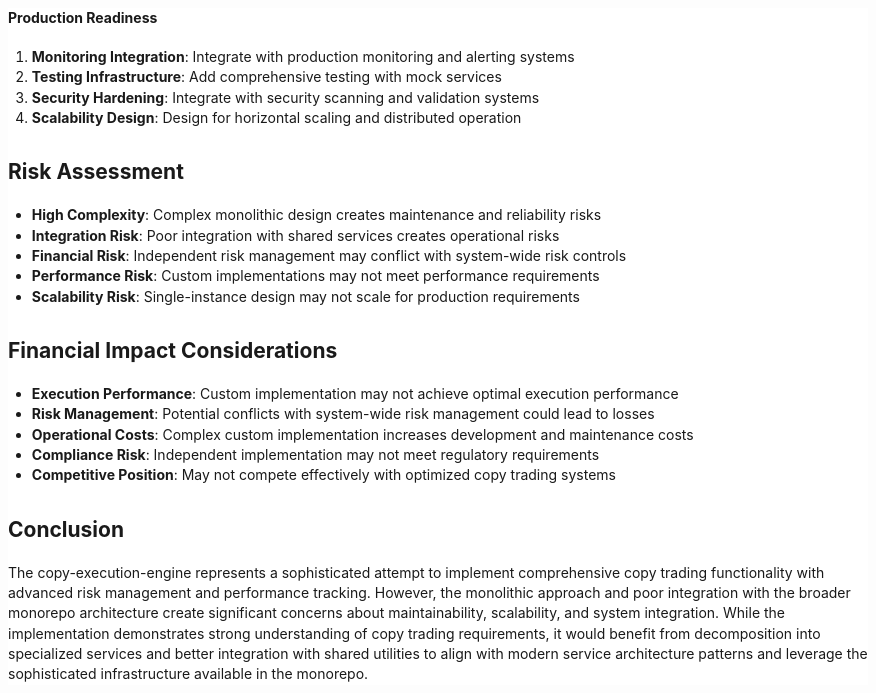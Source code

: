 #### Production Readiness
1. **Monitoring Integration**: Integrate with production monitoring and alerting systems
2. **Testing Infrastructure**: Add comprehensive testing with mock services
3. **Security Hardening**: Integrate with security scanning and validation systems
4. **Scalability Design**: Design for horizontal scaling and distributed operation

## Risk Assessment
- **High Complexity**: Complex monolithic design creates maintenance and reliability risks
- **Integration Risk**: Poor integration with shared services creates operational risks
- **Financial Risk**: Independent risk management may conflict with system-wide risk controls
- **Performance Risk**: Custom implementations may not meet performance requirements
- **Scalability Risk**: Single-instance design may not scale for production requirements

## Financial Impact Considerations
- **Execution Performance**: Custom implementation may not achieve optimal execution performance
- **Risk Management**: Potential conflicts with system-wide risk management could lead to losses
- **Operational Costs**: Complex custom implementation increases development and maintenance costs
- **Compliance Risk**: Independent implementation may not meet regulatory requirements
- **Competitive Position**: May not compete effectively with optimized copy trading systems

## Conclusion
The copy-execution-engine represents a sophisticated attempt to implement comprehensive copy trading functionality with advanced risk management and performance tracking. However, the monolithic approach and poor integration with the broader monorepo architecture create significant concerns about maintainability, scalability, and system integration. While the implementation demonstrates strong understanding of copy trading requirements, it would benefit from decomposition into specialized services and better integration with shared utilities to align with modern service architecture patterns and leverage the sophisticated infrastructure available in the monorepo.